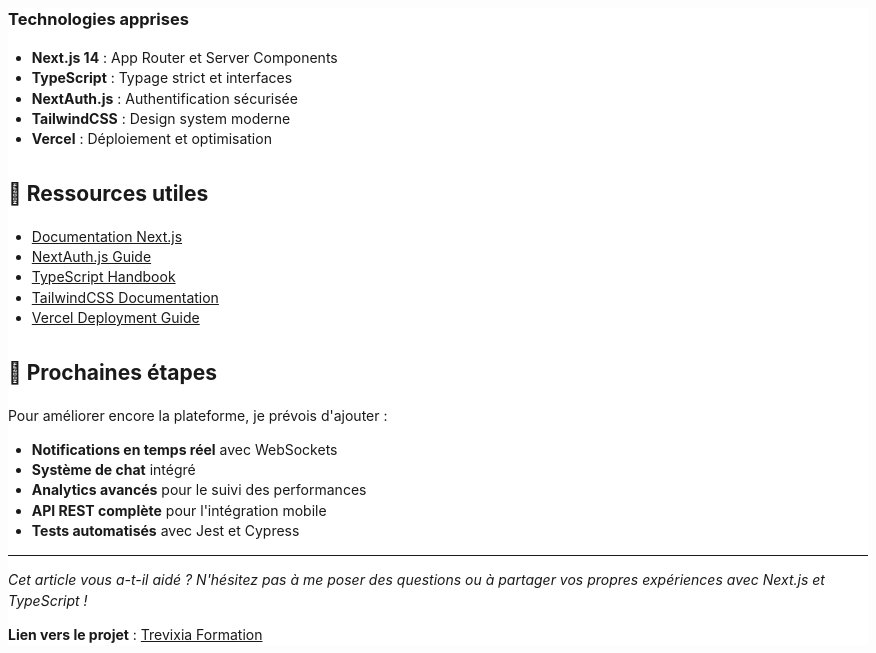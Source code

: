 ### Technologies apprises

- **Next.js 14** : App Router et Server Components
- **TypeScript** : Typage strict et interfaces
- **NextAuth.js** : Authentification sécurisée
- **TailwindCSS** : Design system moderne
- **Vercel** : Déploiement et optimisation

## 🔗 Ressources utiles

- [Documentation Next.js](https://nextjs.org/docs)
- [NextAuth.js Guide](https://next-auth.js.org/getting-started/introduction)
- [TypeScript Handbook](https://www.typescriptlang.org/docs/)
- [TailwindCSS Documentation](https://tailwindcss.com/docs)
- [Vercel Deployment Guide](https://vercel.com/docs)

## 🎯 Prochaines étapes

Pour améliorer encore la plateforme, je prévois d'ajouter :

- **Notifications en temps réel** avec WebSockets
- **Système de chat** intégré
- **Analytics avancés** pour le suivi des performances
- **API REST complète** pour l'intégration mobile
- **Tests automatisés** avec Jest et Cypress

---

*Cet article vous a-t-il aidé ? N'hésitez pas à me poser des questions ou à partager vos propres expériences avec Next.js et TypeScript !*

**Lien vers le projet** : [Trevixia Formation](https://formation-trevixia-7wye.vercel.app/login)
